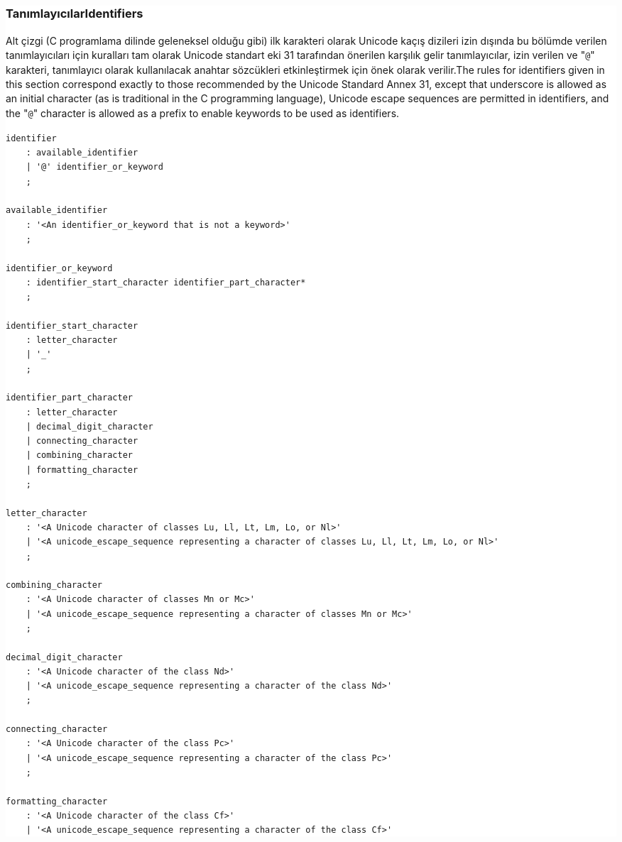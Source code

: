 ### <a name="identifiers"></a><span data-ttu-id="0c69e-171">Tanımlayıcılar</span><span class="sxs-lookup"><span data-stu-id="0c69e-171">Identifiers</span></span>

<span data-ttu-id="0c69e-172">Alt çizgi (C programlama dilinde geleneksel olduğu gibi) ilk karakteri olarak Unicode kaçış dizileri izin dışında bu bölümde verilen tanımlayıcıları için kuralları tam olarak Unicode standart eki 31 tarafından önerilen karşılık gelir tanımlayıcılar, izin verilen ve "`@`" karakteri, tanımlayıcı olarak kullanılacak anahtar sözcükleri etkinleştirmek için önek olarak verilir.</span><span class="sxs-lookup"><span data-stu-id="0c69e-172">The rules for identifiers given in this section correspond exactly to those recommended by the Unicode Standard Annex 31, except that underscore is allowed as an initial character (as is traditional in the C programming language), Unicode escape sequences are permitted in identifiers, and the "`@`" character is allowed as a prefix to enable keywords to be used as identifiers.</span></span>

```antlr
identifier
    : available_identifier
    | '@' identifier_or_keyword
    ;

available_identifier
    : '<An identifier_or_keyword that is not a keyword>'
    ;

identifier_or_keyword
    : identifier_start_character identifier_part_character*
    ;

identifier_start_character
    : letter_character
    | '_'
    ;

identifier_part_character
    : letter_character
    | decimal_digit_character
    | connecting_character
    | combining_character
    | formatting_character
    ;

letter_character
    : '<A Unicode character of classes Lu, Ll, Lt, Lm, Lo, or Nl>'
    | '<A unicode_escape_sequence representing a character of classes Lu, Ll, Lt, Lm, Lo, or Nl>'
    ;

combining_character
    : '<A Unicode character of classes Mn or Mc>'
    | '<A unicode_escape_sequence representing a character of classes Mn or Mc>'
    ;

decimal_digit_character
    : '<A Unicode character of the class Nd>'
    | '<A unicode_escape_sequence representing a character of the class Nd>'
    ;

connecting_character
    : '<A Unicode character of the class Pc>'
    | '<A unicode_escape_sequence representing a character of the class Pc>'
    ;

formatting_character
    : '<A Unicode character of the class Cf>'
    | '<A unicode_escape_sequence representing a character of the class Cf>'
```
